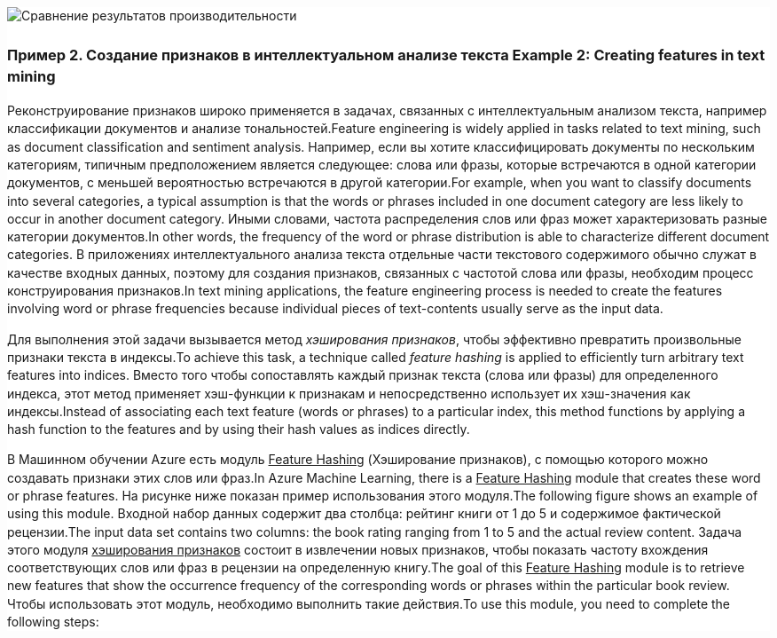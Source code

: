 ![Сравнение результатов производительности](./media/machine-learning-feature-selection-and-engineering/result1.png)

### <span data-ttu-id="93c3f-169"><a name="example2"></a> Пример 2. Создание признаков в интеллектуальном анализе текста</span><span class="sxs-lookup"><span data-stu-id="93c3f-169"><a name="example2"></a> Example 2: Creating features in text mining</span></span>
<span data-ttu-id="93c3f-170">Реконструирование признаков широко применяется в задачах, связанных с интеллектуальным анализом текста, например классификации документов и анализе тональностей.</span><span class="sxs-lookup"><span data-stu-id="93c3f-170">Feature engineering is widely applied in tasks related to text mining, such as document classification and sentiment analysis.</span></span> <span data-ttu-id="93c3f-171">Например, если вы хотите классифицировать документы по нескольким категориям, типичным предположением является следующее: слова или фразы, которые встречаются в одной категории документов, с меньшей вероятностью встречаются в другой категории.</span><span class="sxs-lookup"><span data-stu-id="93c3f-171">For example, when you want to classify documents into several categories, a typical assumption is that the words or phrases included in one document category are less likely to occur in another document category.</span></span> <span data-ttu-id="93c3f-172">Иными словами, частота распределения слов или фраз может характеризовать разные категории документов.</span><span class="sxs-lookup"><span data-stu-id="93c3f-172">In other words, the frequency of the word or phrase distribution is able to characterize different document categories.</span></span> <span data-ttu-id="93c3f-173">В приложениях интеллектуального анализа текста отдельные части текстового содержимого обычно служат в качестве входных данных, поэтому для создания признаков, связанных с частотой слова или фразы, необходим процесс конструирования признаков.</span><span class="sxs-lookup"><span data-stu-id="93c3f-173">In text mining applications, the feature engineering process is needed to create the features involving word or phrase frequencies because individual pieces of text-contents usually serve as the input data.</span></span>

<span data-ttu-id="93c3f-174">Для выполнения этой задачи вызывается метод *хэширования признаков*, чтобы эффективно превратить произвольные признаки текста в индексы.</span><span class="sxs-lookup"><span data-stu-id="93c3f-174">To achieve this task, a technique called *feature hashing* is applied to efficiently turn arbitrary text features into indices.</span></span> <span data-ttu-id="93c3f-175">Вместо того чтобы сопоставлять каждый признак текста (слова или фразы) для определенного индекса, этот метод применяет хэш-функции к признакам и непосредственно использует их хэш-значения как индексы.</span><span class="sxs-lookup"><span data-stu-id="93c3f-175">Instead of associating each text feature (words or phrases) to a particular index, this method functions by applying a hash function to the features and by using their hash values as indices directly.</span></span>

<span data-ttu-id="93c3f-176">В Машинном обучении Azure есть модуль [Feature Hashing][feature-hashing] (Хэширование признаков), с помощью которого можно создавать признаки этих слов или фраз.</span><span class="sxs-lookup"><span data-stu-id="93c3f-176">In Azure Machine Learning, there is a [Feature Hashing][feature-hashing] module that creates these word or phrase features.</span></span> <span data-ttu-id="93c3f-177">На рисунке ниже показан пример использования этого модуля.</span><span class="sxs-lookup"><span data-stu-id="93c3f-177">The following figure shows an example of using this module.</span></span> <span data-ttu-id="93c3f-178">Входной набор данных содержит два столбца: рейтинг книги от 1 до 5 и содержимое фактической рецензии.</span><span class="sxs-lookup"><span data-stu-id="93c3f-178">The input data set contains two columns: the book rating ranging from 1 to 5 and the actual review content.</span></span> <span data-ttu-id="93c3f-179">Задача этого модуля [хэширования признаков][feature-hashing] состоит в извлечении новых признаков, чтобы показать частоту вхождения соответствующих слов или фраз в рецензии на определенную книгу.</span><span class="sxs-lookup"><span data-stu-id="93c3f-179">The goal of this [Feature Hashing][feature-hashing] module is to retrieve new features that show the occurrence frequency of the corresponding words or phrases within the particular book review.</span></span> <span data-ttu-id="93c3f-180">Чтобы использовать этот модуль, необходимо выполнить такие действия.</span><span class="sxs-lookup"><span data-stu-id="93c3f-180">To use this module, you need to complete the following steps:</span></span>


[execute-r-script]: https://msdn.microsoft.com/library/azure/30806023-392b-42e0-94d6-6b775a6e0fd5/
[feature-hashing]: https://msdn.microsoft.com/library/azure/c9a82660-2d9c-411d-8122-4d9e0b3ce92a/
[filter-based-feature-selection]: https://msdn.microsoft.com/library/azure/918b356b-045c-412b-aa12-94a1d2dad90f/
[fisher-linear-discriminant-analysis]: https://msdn.microsoft.com/library/azure/dcaab0b2-59ca-4bec-bb66-79fd23540080/